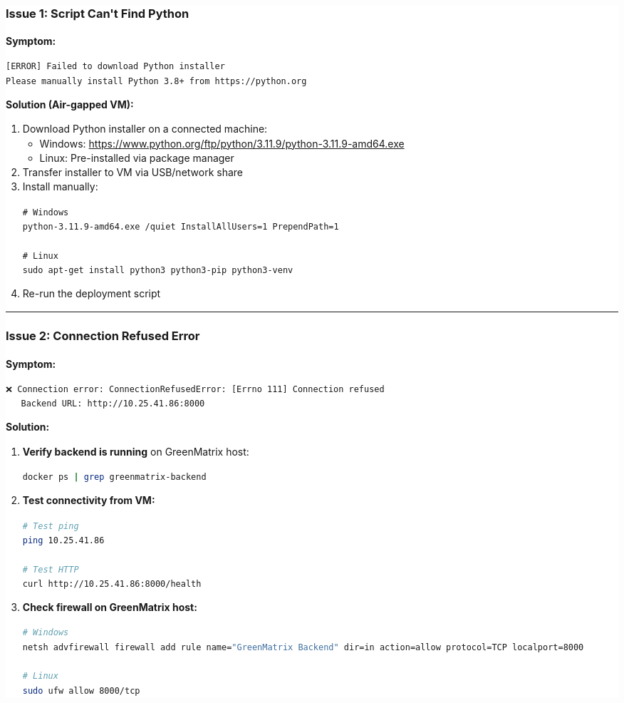 ### **Issue 1: Script Can't Find Python**

**Symptom:**
```
[ERROR] Failed to download Python installer
Please manually install Python 3.8+ from https://python.org
```

**Solution (Air-gapped VM):**
1. Download Python installer on a connected machine:
   - Windows: https://www.python.org/ftp/python/3.11.9/python-3.11.9-amd64.exe
   - Linux: Pre-installed via package manager
2. Transfer installer to VM via USB/network share
3. Install manually:
   ```batch
   # Windows
   python-3.11.9-amd64.exe /quiet InstallAllUsers=1 PrependPath=1

   # Linux
   sudo apt-get install python3 python3-pip python3-venv
   ```
4. Re-run the deployment script

---

### **Issue 2: Connection Refused Error**

**Symptom:**
```
❌ Connection error: ConnectionRefusedError: [Errno 111] Connection refused
   Backend URL: http://10.25.41.86:8000
```

**Solution:**
1. **Verify backend is running** on GreenMatrix host:
   ```bash
   docker ps | grep greenmatrix-backend
   ```

2. **Test connectivity from VM:**
   ```bash
   # Test ping
   ping 10.25.41.86

   # Test HTTP
   curl http://10.25.41.86:8000/health
   ```

3. **Check firewall on GreenMatrix host:**
   ```bash
   # Windows
   netsh advfirewall firewall add rule name="GreenMatrix Backend" dir=in action=allow protocol=TCP localport=8000

   # Linux
   sudo ufw allow 8000/tcp
   ```
